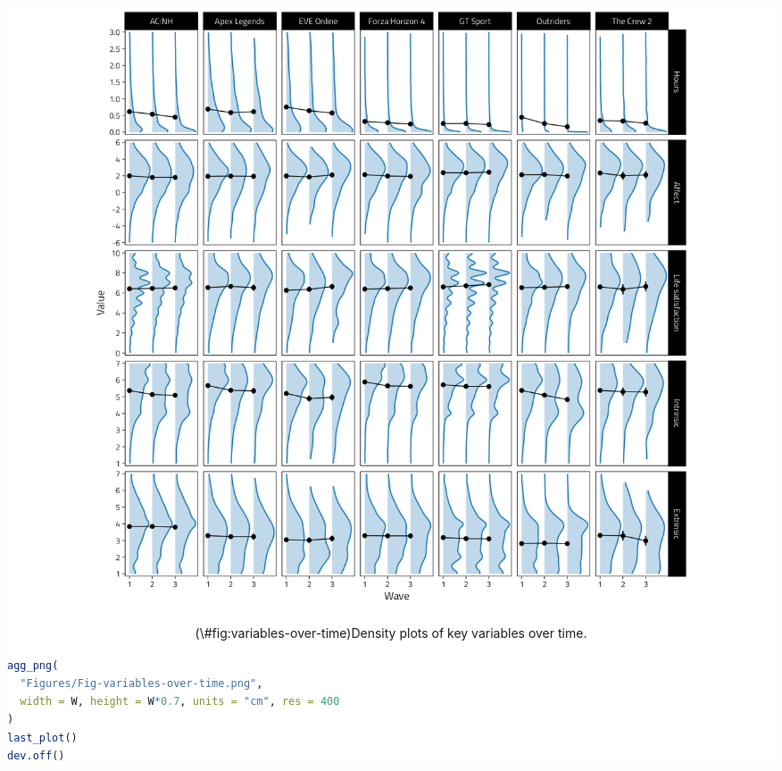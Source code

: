 <div class="figure" style="text-align: center">
<img src="03-analysis_files/figure-html/variables-over-time-1.png" alt="Density plots of key variables over time." width="672" />
<p class="caption">(\#fig:variables-over-time)Density plots of key variables over time.</p>
</div>

```r
agg_png(
  "Figures/Fig-variables-over-time.png", 
  width = W, height = W*0.7, units = "cm", res = 400
)
last_plot()
dev.off()
```
